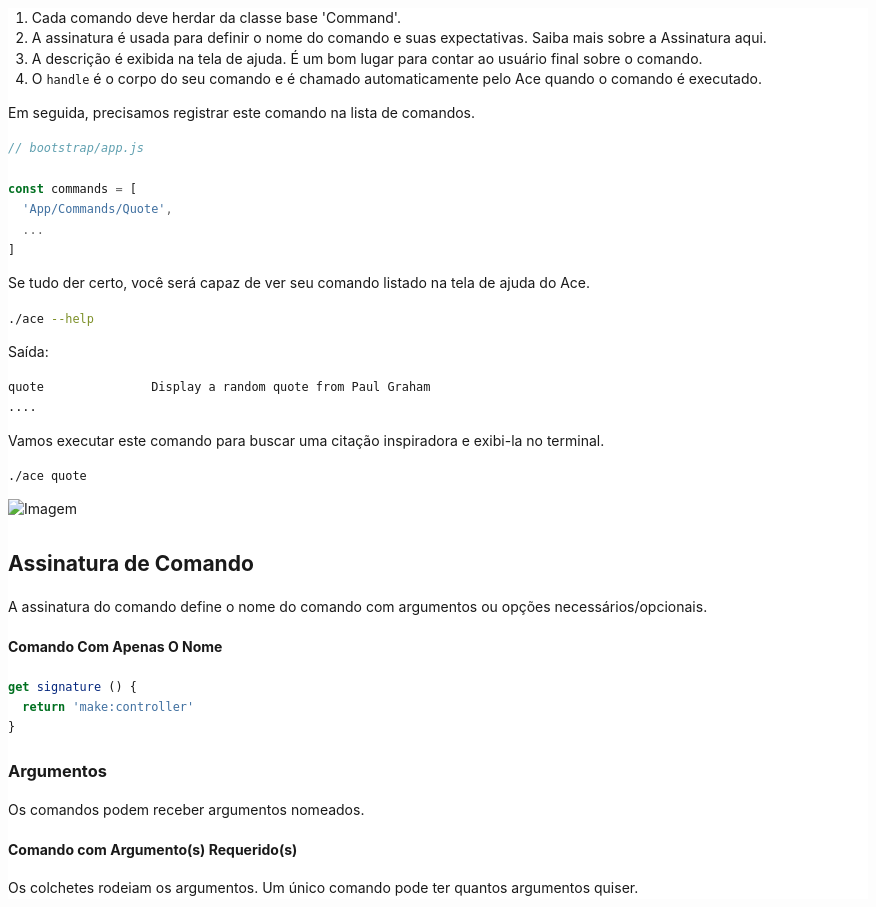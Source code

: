1. Cada comando deve herdar da classe base 'Command'.
2. A assinatura é usada para definir o nome do comando e suas expectativas. Saiba mais sobre a Assinatura aqui.
3. A descrição é exibida na tela de ajuda. É um bom lugar para contar ao usuário final sobre o comando.
4. O `handle` é o corpo do seu comando e é chamado automaticamente pelo Ace quando o comando é executado.

Em seguida, precisamos registrar este comando na lista de comandos.

```js
// bootstrap/app.js

const commands = [
  'App/Commands/Quote',
  ...
]
```

Se tudo der certo, você será capaz de ver seu comando listado na tela de ajuda do Ace.

```bash
./ace --help
```

Saída:

```bash
quote               Display a random quote from Paul Graham
....
```

Vamos executar este comando para buscar uma citação inspiradora e exibi-la no terminal.

```bash
./ace quote
```

![Imagem](http://res.cloudinary.com/adonisjs/image/upload/v1473771404/Screen_Shot_2016-09-13_at_6.25.37_PM_hvd2hv.png)

## Assinatura de Comando
A assinatura do comando define o nome do comando com argumentos ou opções necessários/opcionais.

#### Comando Com Apenas O Nome
```js
get signature () {
  return 'make:controller'
}
```

### Argumentos
Os comandos podem receber argumentos nomeados.

#### Comando com Argumento(s) Requerido(s)
Os colchetes rodeiam os argumentos. Um único comando pode ter quantos argumentos quiser.
